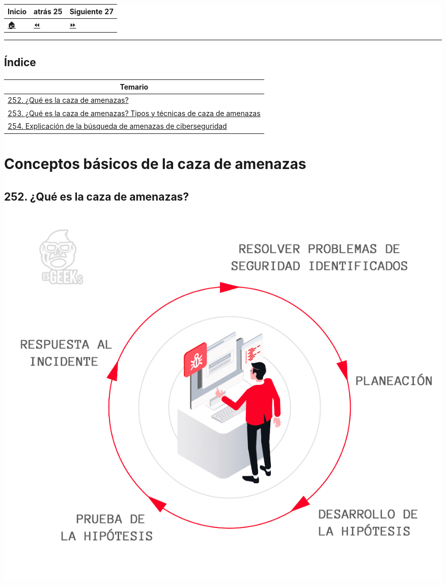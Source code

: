 | **Inicio**         | **atrás 25**                                   | **Siguiente 27**                                                    |
| ------------------ | ---------------------------------------------- | ------------------------------------------------------------------- |
| [🏠](../README.md) | [⏪](./8_25_Understand_Basics_of_Forensics.md) | [⏩](./8_27_Conceptos_basicos_de_la_gestion_de_vulnerabilidades.md) |

---

## **Índice**

| Temario                                                                                                                                        |
| ---------------------------------------------------------------------------------------------------------------------------------------------- |
| [252. ¿Qué es la caza de amenazas?](#252-qué-es-la-caza-de-amenazas)                                                                           |
| [253. ¿Qué es la caza de amenazas? Tipos y técnicas de caza de amenazas](#253-qué-es-la-caza-de-amenazas-tipos-y-técnicas-de-caza-de-amenazas) |
| [254. Explicación de la búsqueda de amenazas de ciberseguridad](#254-explicación-de-la-búsqueda-de-amenazas-de-ciberseguridad)                 |

# **Conceptos básicos de la caza de amenazas**

## **252. ¿Qué es la caza de amenazas?**

![caza de amenazas](/img/8_Security_Skills_and_Knowledge/caza_de_amenazas.png "caza de amenazas")

